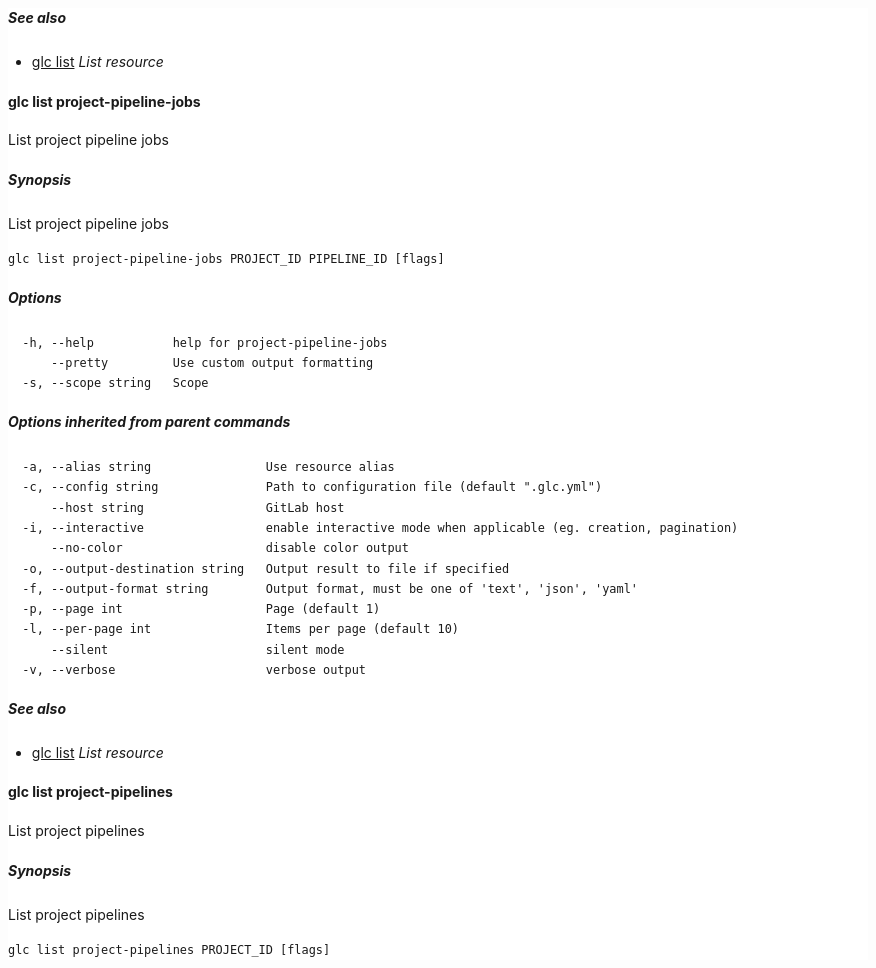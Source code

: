 ##### See also

- [glc list](#glc-list)	*List resource*



#### glc list project-pipeline-jobs

List project pipeline jobs

##### Synopsis

List project pipeline jobs

```
glc list project-pipeline-jobs PROJECT_ID PIPELINE_ID [flags]
```

##### Options

```
  -h, --help           help for project-pipeline-jobs
      --pretty         Use custom output formatting
  -s, --scope string   Scope
```

##### Options inherited from parent commands

```
  -a, --alias string                Use resource alias
  -c, --config string               Path to configuration file (default ".glc.yml")
      --host string                 GitLab host
  -i, --interactive                 enable interactive mode when applicable (eg. creation, pagination)
      --no-color                    disable color output
  -o, --output-destination string   Output result to file if specified
  -f, --output-format string        Output format, must be one of 'text', 'json', 'yaml'
  -p, --page int                    Page (default 1)
  -l, --per-page int                Items per page (default 10)
      --silent                      silent mode
  -v, --verbose                     verbose output
```

##### See also

- [glc list](#glc-list)	*List resource*



#### glc list project-pipelines

List project pipelines

##### Synopsis

List project pipelines

```
glc list project-pipelines PROJECT_ID [flags]
```
